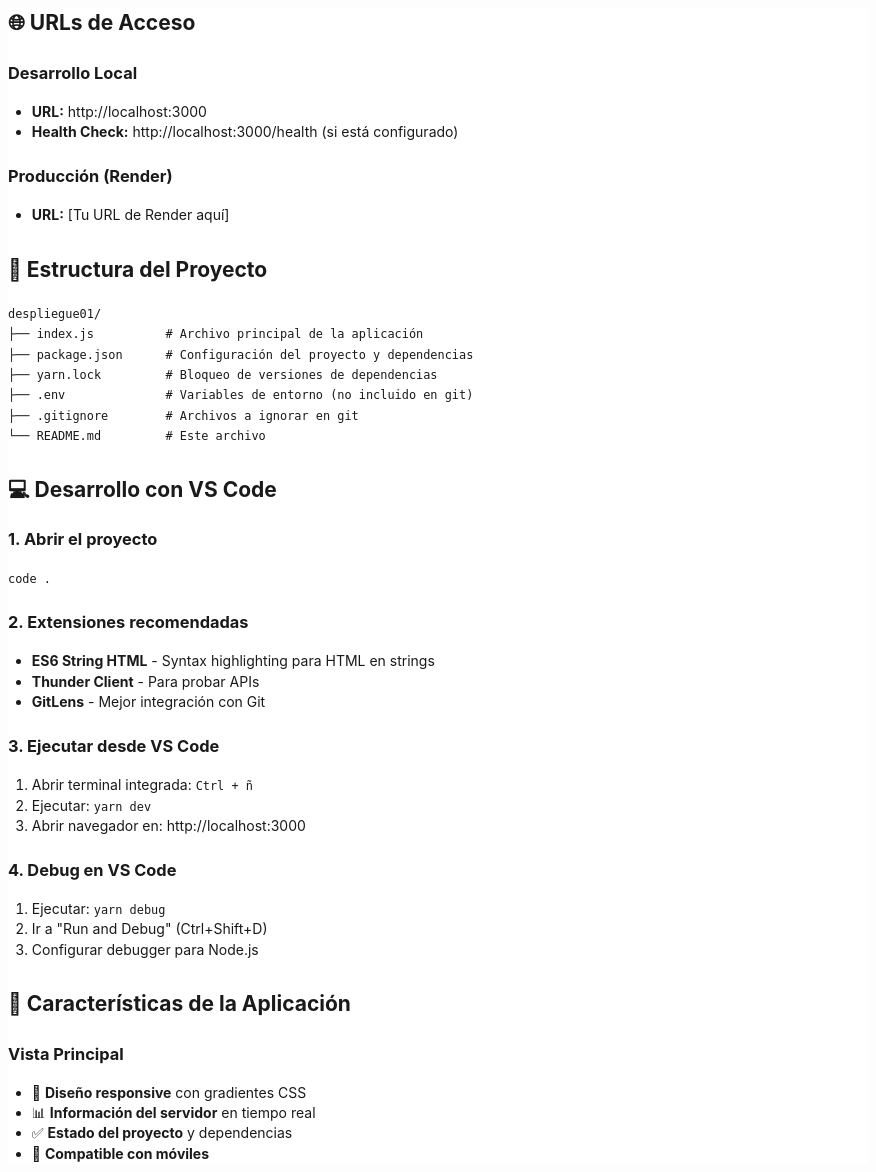 ## 🌐 URLs de Acceso

### Desarrollo Local
- **URL:** http://localhost:3000
- **Health Check:** http://localhost:3000/health (si está configurado)

### Producción (Render)
- **URL:** [Tu URL de Render aquí]

## 📁 Estructura del Proyecto
```
despliegue01/
├── index.js          # Archivo principal de la aplicación
├── package.json      # Configuración del proyecto y dependencias
├── yarn.lock         # Bloqueo de versiones de dependencias
├── .env              # Variables de entorno (no incluido en git)
├── .gitignore        # Archivos a ignorar en git
└── README.md         # Este archivo
```

## 💻 Desarrollo con VS Code

### 1. Abrir el proyecto
```bash
code .
```

### 2. Extensiones recomendadas
- **ES6 String HTML** - Syntax highlighting para HTML en strings
- **Thunder Client** - Para probar APIs
- **GitLens** - Mejor integración con Git

### 3. Ejecutar desde VS Code
1. Abrir terminal integrada: `Ctrl + ñ`
2. Ejecutar: `yarn dev`
3. Abrir navegador en: http://localhost:3000

### 4. Debug en VS Code
1. Ejecutar: `yarn debug`
2. Ir a "Run and Debug" (Ctrl+Shift+D)
3. Configurar debugger para Node.js

## 🔧 Características de la Aplicación

### Vista Principal
- 🎨 **Diseño responsive** con gradientes CSS
- 📊 **Información del servidor** en tiempo real
- ✅ **Estado del proyecto** y dependencias
- 📱 **Compatible con móviles**
